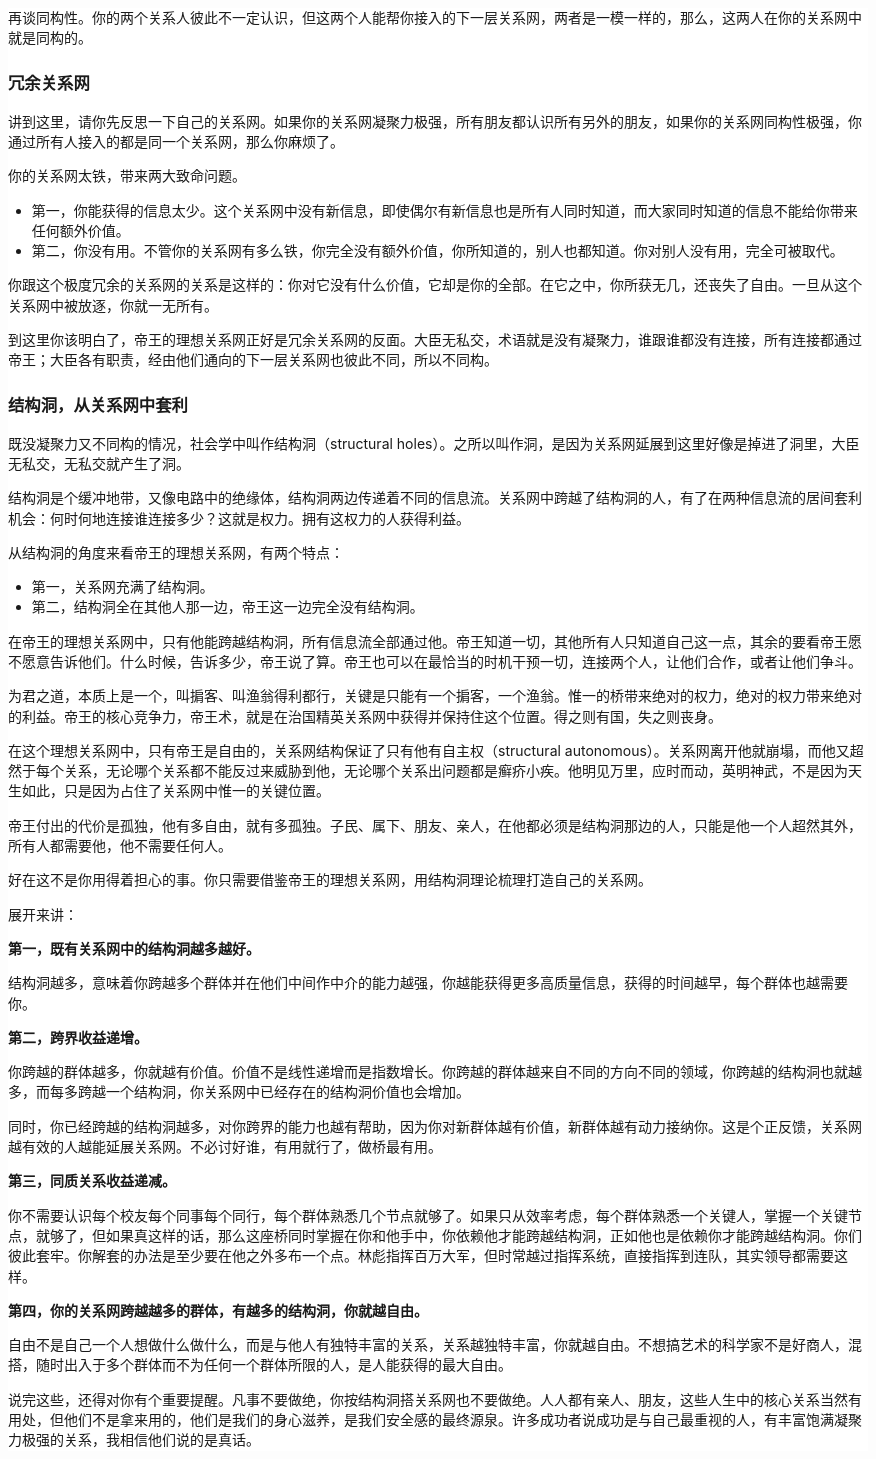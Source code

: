 再谈同构性。你的两个关系人彼此不一定认识，但这两个人能帮你接入的下一层关系网，两者是一模一样的，那么，这两人在你的关系网中就是同构的。

### 冗余关系网

讲到这里，请你先反思一下自己的关系网。如果你的关系网凝聚力极强，所有朋友都认识所有另外的朋友，如果你的关系网同构性极强，你通过所有人接入的都是同一个关系网，那么你麻烦了。

你的关系网太铁，带来两大致命问题。

- 第一，你能获得的信息太少。这个关系网中没有新信息，即使偶尔有新信息也是所有人同时知道，而大家同时知道的信息不能给你带来任何额外价值。
- 第二，你没有用。不管你的关系网有多么铁，你完全没有额外价值，你所知道的，别人也都知道。你对别人没有用，完全可被取代。

你跟这个极度冗余的关系网的关系是这样的：你对它没有什么价值，它却是你的全部。在它之中，你所获无几，还丧失了自由。一旦从这个关系网中被放逐，你就一无所有。

到这里你该明白了，帝王的理想关系网正好是冗余关系网的反面。大臣无私交，术语就是没有凝聚力，谁跟谁都没有连接，所有连接都通过帝王；大臣各有职责，经由他们通向的下一层关系网也彼此不同，所以不同构。

### 结构洞，从关系网中套利

既没凝聚力又不同构的情况，社会学中叫作结构洞（structural holes）。之所以叫作洞，是因为关系网延展到这里好像是掉进了洞里，大臣无私交，无私交就产生了洞。

结构洞是个缓冲地带，又像电路中的绝缘体，结构洞两边传递着不同的信息流。关系网中跨越了结构洞的人，有了在两种信息流的居间套利机会：何时何地连接谁连接多少？这就是权力。拥有这权力的人获得利益。

从结构洞的角度来看帝王的理想关系网，有两个特点：

- 第一，关系网充满了结构洞。
- 第二，结构洞全在其他人那一边，帝王这一边完全没有结构洞。

在帝王的理想关系网中，只有他能跨越结构洞，所有信息流全部通过他。帝王知道一切，其他所有人只知道自己这一点，其余的要看帝王愿不愿意告诉他们。什么时候，告诉多少，帝王说了算。帝王也可以在最恰当的时机干预一切，连接两个人，让他们合作，或者让他们争斗。

为君之道，本质上是一个，叫掮客、叫渔翁得利都行，关键是只能有一个掮客，一个渔翁。惟一的桥带来绝对的权力，绝对的权力带来绝对的利益。帝王的核心竞争力，帝王术，就是在治国精英关系网中获得并保持住这个位置。得之则有国，失之则丧身。

在这个理想关系网中，只有帝王是自由的，关系网结构保证了只有他有自主权（structural autonomous）。关系网离开他就崩塌，而他又超然于每个关系，无论哪个关系都不能反过来威胁到他，无论哪个关系出问题都是癣疥小疾。他明见万里，应时而动，英明神武，不是因为天生如此，只是因为占住了关系网中惟一的关键位置。

帝王付出的代价是孤独，他有多自由，就有多孤独。子民、属下、朋友、亲人，在他都必须是结构洞那边的人，只能是他一个人超然其外，所有人都需要他，他不需要任何人。

好在这不是你用得着担心的事。你只需要借鉴帝王的理想关系网，用结构洞理论梳理打造自己的关系网。

展开来讲：

**第一，既有关系网中的结构洞越多越好。**

结构洞越多，意味着你跨越多个群体并在他们中间作中介的能力越强，你越能获得更多高质量信息，获得的时间越早，每个群体也越需要你。

**第二，跨界收益递增。**

你跨越的群体越多，你就越有价值。价值不是线性递增而是指数增长。你跨越的群体越来自不同的方向不同的领域，你跨越的结构洞也就越多，而每多跨越一个结构洞，你关系网中已经存在的结构洞价值也会增加。

同时，你已经跨越的结构洞越多，对你跨界的能力也越有帮助，因为你对新群体越有价值，新群体越有动力接纳你。这是个正反馈，关系网越有效的人越能延展关系网。不必讨好谁，有用就行了，做桥最有用。

**第三，同质关系收益递减。**

你不需要认识每个校友每个同事每个同行，每个群体熟悉几个节点就够了。如果只从效率考虑，每个群体熟悉一个关键人，掌握一个关键节点，就够了，但如果真这样的话，那么这座桥同时掌握在你和他手中，你依赖他才能跨越结构洞，正如他也是依赖你才能跨越结构洞。你们彼此套牢。你解套的办法是至少要在他之外多布一个点。林彪指挥百万大军，但时常越过指挥系统，直接指挥到连队，其实领导都需要这样。

**第四，你的关系网跨越越多的群体，有越多的结构洞，你就越自由。**

自由不是自己一个人想做什么做什么，而是与他人有独特丰富的关系，关系越独特丰富，你就越自由。不想搞艺术的科学家不是好商人，混搭，随时出入于多个群体而不为任何一个群体所限的人，是人能获得的最大自由。

说完这些，还得对你有个重要提醒。凡事不要做绝，你按结构洞搭关系网也不要做绝。人人都有亲人、朋友，这些人生中的核心关系当然有用处，但他们不是拿来用的，他们是我们的身心滋养，是我们安全感的最终源泉。许多成功者说成功是与自己最重视的人，有丰富饱满凝聚力极强的关系，我相信他们说的是真话。
